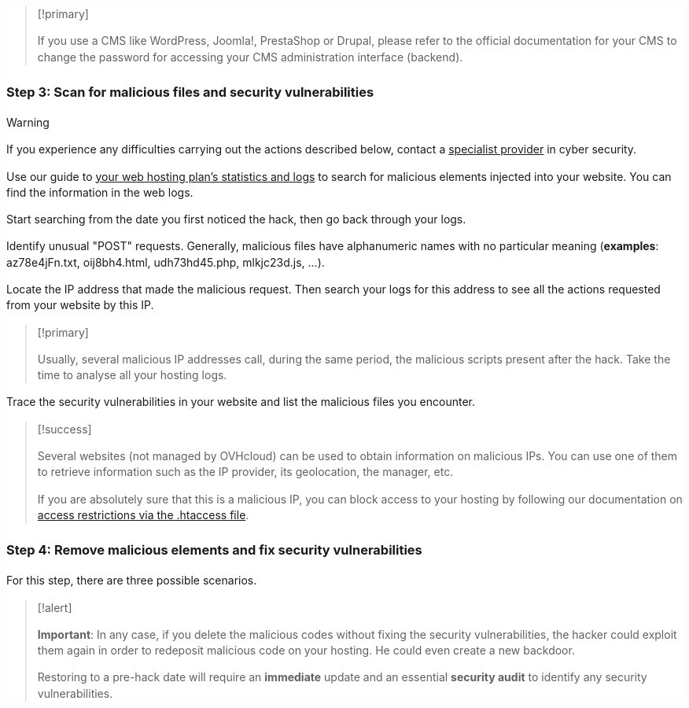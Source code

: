 > [!primary]
>
> If you use a CMS like WordPress, Joomla!, PrestaShop or Drupal, please refer to the official documentation for your CMS to change the password for accessing your CMS administration interface (backend).
>

### Step 3: Scan for malicious files and security vulnerabilities

> [!warning]
>
> If you experience any difficulties carrying out the actions described below, contact a [specialist provider](https://partner.ovhcloud.com/en-gb/directory/) in cyber security.
>

Use our guide to [your web hosting plan’s statistics and logs](https://docs.ovh.com/gb/en/hosting/shared_view_my_websites_logs_and_statistics/) to search for malicious elements injected into your website. You can find the information in the web logs. 

Start searching from the date you first noticed the hack, then go back through your logs.

Identify unusual "POST" requests. Generally, malicious files have alphanumeric names with no particular meaning (**examples**: az78e4jFn.txt, oij8bh4.html, udh73hd45.php, mlkjc23d.js, ...).

Locate the IP address that made the malicious request. Then search your logs for this address to see all the actions requested from your website by this IP.

> [!primary]
>
> Usually, several malicious IP addresses call, during the same period, the malicious scripts present after the hack.
> Take the time to analyse all your hosting logs.
>

Trace the security vulnerabilities in your website and list the malicious files you encounter.

> [!success]
>
> Several websites (not managed by OVHcloud) can be used to obtain information on malicious IPs. You can use one of them to retrieve information such as the IP provider, its geolocation, the manager, etc.
>
> If you are absolutely sure that this is a malicious IP, you can block access to your hosting by following our documentation on [access restrictions via the .htaccess file](https://docs.ovh.com/gb/en/hosting/htaccess_how_to_block_a_specific_ip_address_from_accessing_your_website/).
>

### Step 4: Remove malicious elements and fix security vulnerabilities

For this step, there are three possible scenarios.

> [!alert]
>
> **Important**: In any case, if you delete the malicious codes without fixing the security vulnerabilities, the hacker could exploit them again in order to redeposit malicious code on your hosting. He could even create a new backdoor.
>
> Restoring to a pre-hack date will require an **immediate** update and an essential **security audit** to identify any security vulnerabilities.
>

